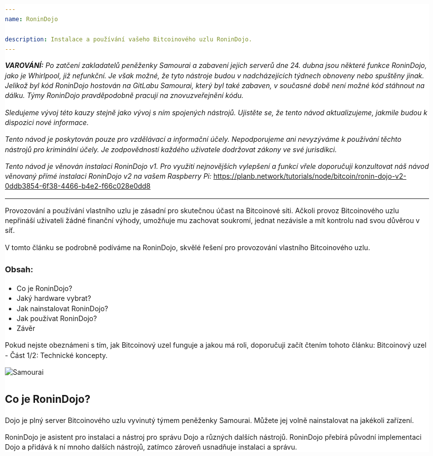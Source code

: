 ```yaml
---
name: RoninDojo

description: Instalace a používání vašeho Bitcoinového uzlu RoninDojo.
---
```

***VAROVÁNÍ:** Po zatčení zakladatelů peněženky Samourai a zabavení jejich serverů dne 24. dubna jsou některé funkce RoninDojo, jako je Whirlpool, již nefunkční. Je však možné, že tyto nástroje budou v nadcházejících týdnech obnoveny nebo spuštěny jinak. Jelikož byl kód RoninDojo hostován na GitLabu Samourai, který byl také zabaven, v současné době není možné kód stáhnout na dálku. Týmy RoninDojo pravděpodobně pracují na znovuzveřejnění kódu.*

_Sledujeme vývoj této kauzy stejně jako vývoj s ním spojených nástrojů. Ujistěte se, že tento návod aktualizujeme, jakmile budou k dispozici nové informace._

_Tento návod je poskytován pouze pro vzdělávací a informační účely. Nepodporujeme ani nevyzýváme k používání těchto nástrojů pro kriminální účely. Je zodpovědností každého uživatele dodržovat zákony ve své jurisdikci._

_Tento návod je věnován instalaci RoninDojo v1. Pro využití nejnovějších vylepšení a funkcí vřele doporučuji konzultovat náš návod věnovaný přímé instalaci RoninDojo v2 na vašem Raspberry Pi:_ https://planb.network/tutorials/node/bitcoin/ronin-dojo-v2-0ddb3854-6f38-4466-b4e2-f66c028e0dd8

---

Provozování a používání vlastního uzlu je zásadní pro skutečnou účast na Bitcoinové síti. Ačkoli provoz Bitcoinového uzlu nepřináší uživateli žádné finanční výhody, umožňuje mu zachovat soukromí, jednat nezávisle a mít kontrolu nad svou důvěrou v síť.

V tomto článku se podrobně podíváme na RoninDojo, skvělé řešení pro provozování vlastního Bitcoinového uzlu.

### Obsah:

- Co je RoninDojo?
- Jaký hardware vybrat?
- Jak nainstalovat RoninDojo?
- Jak používat RoninDojo?
- Závěr

Pokud nejste obeznámeni s tím, jak Bitcoinový uzel funguje a jakou má roli, doporučuji začít čtením tohoto článku: Bitcoinový uzel - Část 1/2: Technické koncepty.

![Samourai](assets/1.webp)

## Co je RoninDojo?

Dojo je plný server Bitcoinového uzlu vyvinutý týmem peněženky Samourai. Můžete jej volně nainstalovat na jakékoli zařízení.

RoninDojo je asistent pro instalaci a nástroj pro správu Dojo a různých dalších nástrojů. RoninDojo přebírá původní implementaci Dojo a přidává k ní mnoho dalších nástrojů, zatímco zároveň usnadňuje instalaci a správu.
